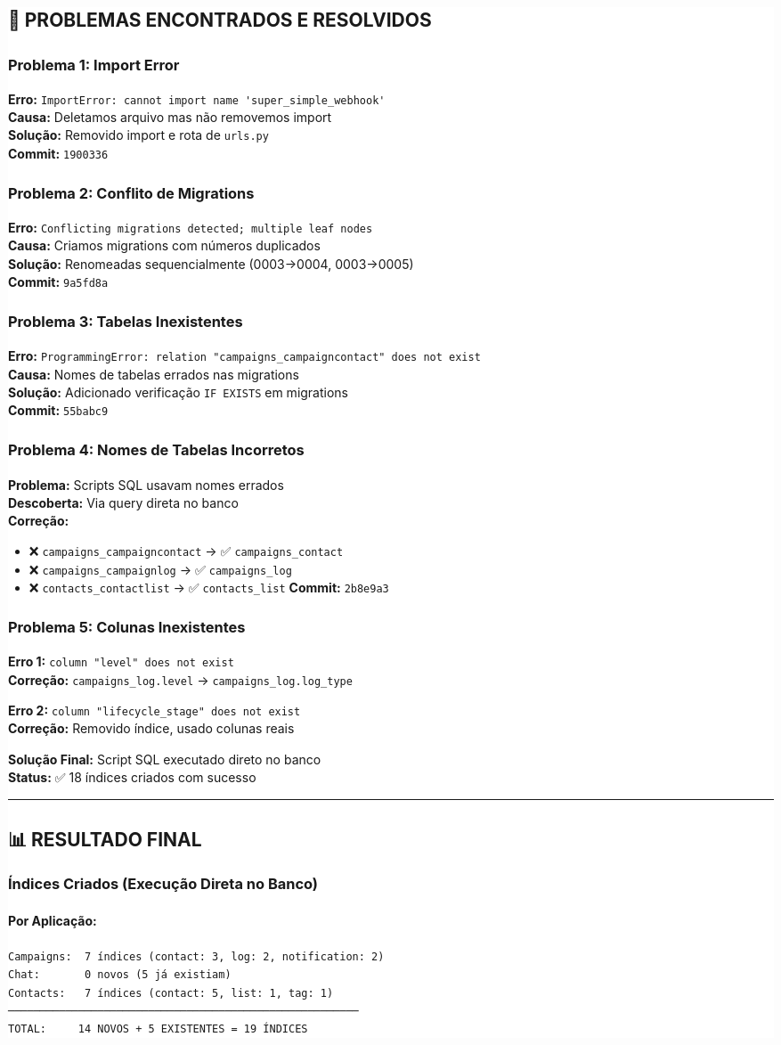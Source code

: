 
## 🚧 PROBLEMAS ENCONTRADOS E RESOLVIDOS

### Problema 1: Import Error
**Erro:** `ImportError: cannot import name 'super_simple_webhook'`  
**Causa:** Deletamos arquivo mas não removemos import  
**Solução:** Removido import e rota de `urls.py`  
**Commit:** `1900336`

### Problema 2: Conflito de Migrations
**Erro:** `Conflicting migrations detected; multiple leaf nodes`  
**Causa:** Criamos migrations com números duplicados  
**Solução:** Renomeadas sequencialmente (0003→0004, 0003→0005)  
**Commit:** `9a5fd8a`

### Problema 3: Tabelas Inexistentes
**Erro:** `ProgrammingError: relation "campaigns_campaigncontact" does not exist`  
**Causa:** Nomes de tabelas errados nas migrations  
**Solução:** Adicionado verificação `IF EXISTS` em migrations  
**Commit:** `55babc9`

### Problema 4: Nomes de Tabelas Incorretos
**Problema:** Scripts SQL usavam nomes errados  
**Descoberta:** Via query direta no banco  
**Correção:**
- ❌ `campaigns_campaigncontact` → ✅ `campaigns_contact`
- ❌ `campaigns_campaignlog` → ✅ `campaigns_log`
- ❌ `contacts_contactlist` → ✅ `contacts_list`
**Commit:** `2b8e9a3`

### Problema 5: Colunas Inexistentes
**Erro 1:** `column "level" does not exist`  
**Correção:** `campaigns_log.level` → `campaigns_log.log_type`

**Erro 2:** `column "lifecycle_stage" does not exist`  
**Correção:** Removido índice, usado colunas reais

**Solução Final:** Script SQL executado direto no banco  
**Status:** ✅ 18 índices criados com sucesso

---

## 📊 RESULTADO FINAL

### Índices Criados (Execução Direta no Banco)

#### Por Aplicação:
```
Campaigns:  7 índices (contact: 3, log: 2, notification: 2)
Chat:       0 novos (5 já existiam)
Contacts:   7 índices (contact: 5, list: 1, tag: 1)
───────────────────────────────────────────────────────
TOTAL:     14 NOVOS + 5 EXISTENTES = 19 ÍNDICES
```

